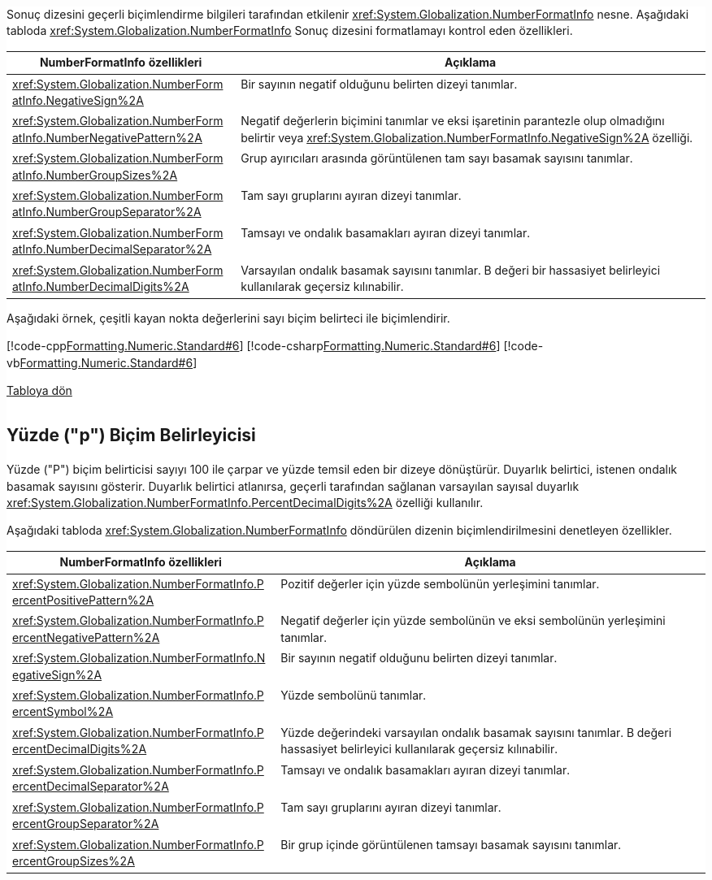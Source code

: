  Sonuç dizesini geçerli biçimlendirme bilgileri tarafından etkilenir <xref:System.Globalization.NumberFormatInfo> nesne. Aşağıdaki tabloda <xref:System.Globalization.NumberFormatInfo> Sonuç dizesini formatlamayı kontrol eden özellikleri.  
  
|NumberFormatInfo özellikleri|Açıklama|  
|-------------------------------|-----------------|  
|<xref:System.Globalization.NumberFormatInfo.NegativeSign%2A>|Bir sayının negatif olduğunu belirten dizeyi tanımlar.|  
|<xref:System.Globalization.NumberFormatInfo.NumberNegativePattern%2A>|Negatif değerlerin biçimini tanımlar ve eksi işaretinin parantezle olup olmadığını belirtir veya <xref:System.Globalization.NumberFormatInfo.NegativeSign%2A> özelliği.|  
|<xref:System.Globalization.NumberFormatInfo.NumberGroupSizes%2A>|Grup ayırıcıları arasında görüntülenen tam sayı basamak sayısını tanımlar.|  
|<xref:System.Globalization.NumberFormatInfo.NumberGroupSeparator%2A>|Tam sayı gruplarını ayıran dizeyi tanımlar.|  
|<xref:System.Globalization.NumberFormatInfo.NumberDecimalSeparator%2A>|Tamsayı ve ondalık basamakları ayıran dizeyi tanımlar.|  
|<xref:System.Globalization.NumberFormatInfo.NumberDecimalDigits%2A>|Varsayılan ondalık basamak sayısını tanımlar. B değeri bir hassasiyet belirleyici kullanılarak geçersiz kılınabilir.|  
  
 Aşağıdaki örnek, çeşitli kayan nokta değerlerini sayı biçim belirteci ile biçimlendirir.  
  
 [!code-cpp[Formatting.Numeric.Standard#6](../../../samples/snippets/cpp/VS_Snippets_CLR/Formatting.Numeric.Standard/cpp/Standard.cpp#6)]
 [!code-csharp[Formatting.Numeric.Standard#6](../../../samples/snippets/csharp/VS_Snippets_CLR/Formatting.Numeric.Standard/cs/Standard.cs#6)]
 [!code-vb[Formatting.Numeric.Standard#6](../../../samples/snippets/visualbasic/VS_Snippets_CLR/Formatting.Numeric.Standard/vb/Standard.vb#6)]  
  
 [Tabloya dön](#table)  
  
<a name="PFormatString"></a>   
## <a name="the-percent-p-format-specifier"></a>Yüzde ("p") Biçim Belirleyicisi  
 Yüzde ("P") biçim belirticisi sayıyı 100 ile çarpar ve yüzde temsil eden bir dizeye dönüştürür. Duyarlık belirtici, istenen ondalık basamak sayısını gösterir. Duyarlık belirtici atlanırsa, geçerli tarafından sağlanan varsayılan sayısal duyarlık <xref:System.Globalization.NumberFormatInfo.PercentDecimalDigits%2A> özelliği kullanılır.  
  
 Aşağıdaki tabloda <xref:System.Globalization.NumberFormatInfo> döndürülen dizenin biçimlendirilmesini denetleyen özellikler.  
  
|NumberFormatInfo özellikleri|Açıklama|  
|-------------------------------|-----------------|  
|<xref:System.Globalization.NumberFormatInfo.PercentPositivePattern%2A>|Pozitif değerler için yüzde sembolünün yerleşimini tanımlar.|  
|<xref:System.Globalization.NumberFormatInfo.PercentNegativePattern%2A>|Negatif değerler için yüzde sembolünün ve eksi sembolünün yerleşimini tanımlar.|  
|<xref:System.Globalization.NumberFormatInfo.NegativeSign%2A>|Bir sayının negatif olduğunu belirten dizeyi tanımlar.|  
|<xref:System.Globalization.NumberFormatInfo.PercentSymbol%2A>|Yüzde sembolünü tanımlar.|  
|<xref:System.Globalization.NumberFormatInfo.PercentDecimalDigits%2A>|Yüzde değerindeki varsayılan ondalık basamak sayısını tanımlar. B değeri hassasiyet belirleyici kullanılarak geçersiz kılınabilir.|  
|<xref:System.Globalization.NumberFormatInfo.PercentDecimalSeparator%2A>|Tamsayı ve ondalık basamakları ayıran dizeyi tanımlar.|  
|<xref:System.Globalization.NumberFormatInfo.PercentGroupSeparator%2A>|Tam sayı gruplarını ayıran dizeyi tanımlar.|  
|<xref:System.Globalization.NumberFormatInfo.PercentGroupSizes%2A>|Bir grup içinde görüntülenen tamsayı basamak sayısını tanımlar.|  
  